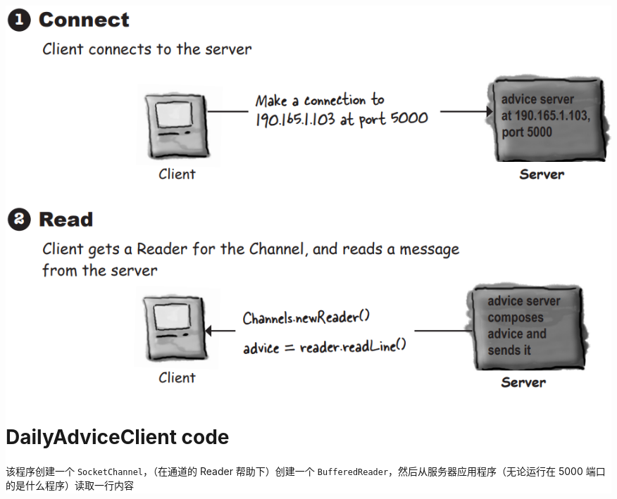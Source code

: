 ![555](./javaimg/555.png)

# DailyAdviceClient code

该程序创建一个 `SocketChannel`，（在通道的 Reader 帮助下）创建一个 `BufferedReader`，然后从服务器应用程序（无论运行在 5000 端口的是什么程序）读取一行内容

